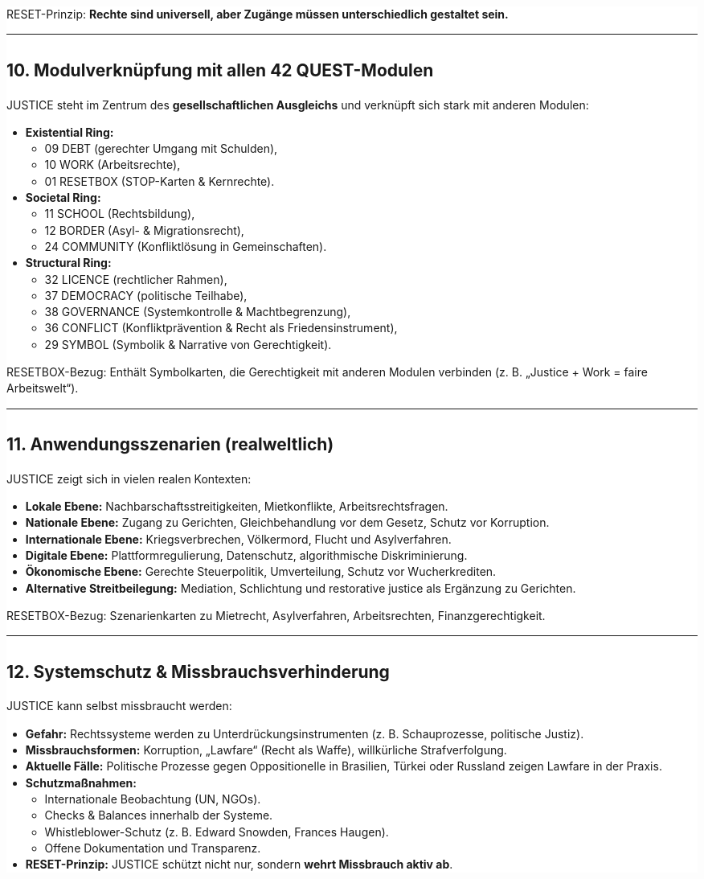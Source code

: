 RESET-Prinzip: **Rechte sind universell, aber Zugänge müssen unterschiedlich gestaltet sein.**  

---

## 10. Modulverknüpfung mit allen 42 QUEST-Modulen

JUSTICE steht im Zentrum des **gesellschaftlichen Ausgleichs** und verknüpft sich stark mit anderen Modulen:  

- **Existential Ring:**  
  - 09 DEBT (gerechter Umgang mit Schulden),  
  - 10 WORK (Arbeitsrechte),  
  - 01 RESETBOX (STOP-Karten & Kernrechte).  
- **Societal Ring:**  
  - 11 SCHOOL (Rechtsbildung),  
  - 12 BORDER (Asyl- & Migrationsrecht),  
  - 24 COMMUNITY (Konfliktlösung in Gemeinschaften).  
- **Structural Ring:**  
  - 32 LICENCE (rechtlicher Rahmen),  
  - 37 DEMOCRACY (politische Teilhabe),  
  - 38 GOVERNANCE (Systemkontrolle & Machtbegrenzung),  
  - 36 CONFLICT (Konfliktprävention & Recht als Friedensinstrument),  
  - 29 SYMBOL (Symbolik & Narrative von Gerechtigkeit).  

RESETBOX-Bezug: Enthält Symbolkarten, die Gerechtigkeit mit anderen Modulen verbinden (z. B. „Justice + Work = faire Arbeitswelt“).  

---

## 11. Anwendungsszenarien (realweltlich)

JUSTICE zeigt sich in vielen realen Kontexten:  

- **Lokale Ebene:** Nachbarschaftsstreitigkeiten, Mietkonflikte, Arbeitsrechtsfragen.  
- **Nationale Ebene:** Zugang zu Gerichten, Gleichbehandlung vor dem Gesetz, Schutz vor Korruption.  
- **Internationale Ebene:** Kriegsverbrechen, Völkermord, Flucht und Asylverfahren.  
- **Digitale Ebene:** Plattformregulierung, Datenschutz, algorithmische Diskriminierung.  
- **Ökonomische Ebene:** Gerechte Steuerpolitik, Umverteilung, Schutz vor Wucherkrediten.  
- **Alternative Streitbeilegung:** Mediation, Schlichtung und restorative justice als Ergänzung zu Gerichten.  

RESETBOX-Bezug: Szenarienkarten zu Mietrecht, Asylverfahren, Arbeitsrechten, Finanzgerechtigkeit.  

---

## 12. Systemschutz & Missbrauchsverhinderung

JUSTICE kann selbst missbraucht werden:  

- **Gefahr:** Rechtssysteme werden zu Unterdrückungsinstrumenten (z. B. Schauprozesse, politische Justiz).  
- **Missbrauchsformen:** Korruption, „Lawfare“ (Recht als Waffe), willkürliche Strafverfolgung.  
- **Aktuelle Fälle:** Politische Prozesse gegen Oppositionelle in Brasilien, Türkei oder Russland zeigen Lawfare in der Praxis.  
- **Schutzmaßnahmen:**  
  - Internationale Beobachtung (UN, NGOs).  
  - Checks & Balances innerhalb der Systeme.  
  - Whistleblower-Schutz (z. B. Edward Snowden, Frances Haugen).  
  - Offene Dokumentation und Transparenz.  
- **RESET-Prinzip:** JUSTICE schützt nicht nur, sondern **wehrt Missbrauch aktiv ab**.  
